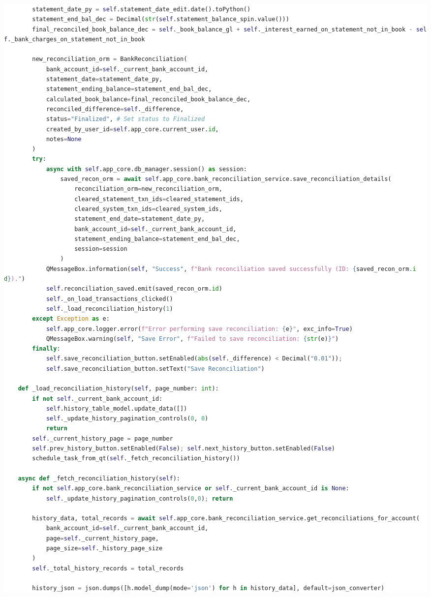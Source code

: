 ```python
        statement_date_py = self.statement_date_edit.date().toPython()
        statement_end_bal_dec = Decimal(str(self.statement_balance_spin.value()))
        final_reconciled_book_balance_dec = self._book_balance_gl + self._interest_earned_on_statement_not_in_book - self._bank_charges_on_statement_not_in_book
        
        new_reconciliation_orm = BankReconciliation(
            bank_account_id=self._current_bank_account_id,
            statement_date=statement_date_py,
            statement_ending_balance=statement_end_bal_dec,
            calculated_book_balance=final_reconciled_book_balance_dec,
            reconciled_difference=self._difference, 
            status="Finalized", # Set status to Finalized
            created_by_user_id=self.app_core.current_user.id,
            notes=None 
        )
        try:
            async with self.app_core.db_manager.session() as session:
                saved_recon_orm = await self.app_core.bank_reconciliation_service.save_reconciliation_details(
                    reconciliation_orm=new_reconciliation_orm,
                    cleared_statement_txn_ids=cleared_statement_ids,
                    cleared_system_txn_ids=cleared_system_ids,
                    statement_end_date=statement_date_py,
                    bank_account_id=self._current_bank_account_id,
                    statement_ending_balance=statement_end_bal_dec,
                    session=session
                )
            QMessageBox.information(self, "Success", f"Bank reconciliation saved successfully (ID: {saved_recon_orm.id}).")
            self.reconciliation_saved.emit(saved_recon_orm.id)
            self._on_load_transactions_clicked() 
            self._load_reconciliation_history(1)
        except Exception as e:
            self.app_core.logger.error(f"Error performing save reconciliation: {e}", exc_info=True)
            QMessageBox.warning(self, "Save Error", f"Failed to save reconciliation: {str(e)}")
        finally:
            self.save_reconciliation_button.setEnabled(abs(self._difference) < Decimal("0.01")); 
            self.save_reconciliation_button.setText("Save Reconciliation")

    def _load_reconciliation_history(self, page_number: int):
        if not self._current_bank_account_id:
            self.history_table_model.update_data([])
            self._update_history_pagination_controls(0, 0)
            return
        self._current_history_page = page_number
        self.prev_history_button.setEnabled(False); self.next_history_button.setEnabled(False)
        schedule_task_from_qt(self._fetch_reconciliation_history())

    async def _fetch_reconciliation_history(self):
        if not self.app_core.bank_reconciliation_service or self._current_bank_account_id is None: 
            self._update_history_pagination_controls(0,0); return

        history_data, total_records = await self.app_core.bank_reconciliation_service.get_reconciliations_for_account(
            bank_account_id=self._current_bank_account_id,
            page=self._current_history_page,
            page_size=self._history_page_size
        )
        self._total_history_records = total_records
        
        history_json = json.dumps([h.model_dump(mode='json') for h in history_data], default=json_converter)
```